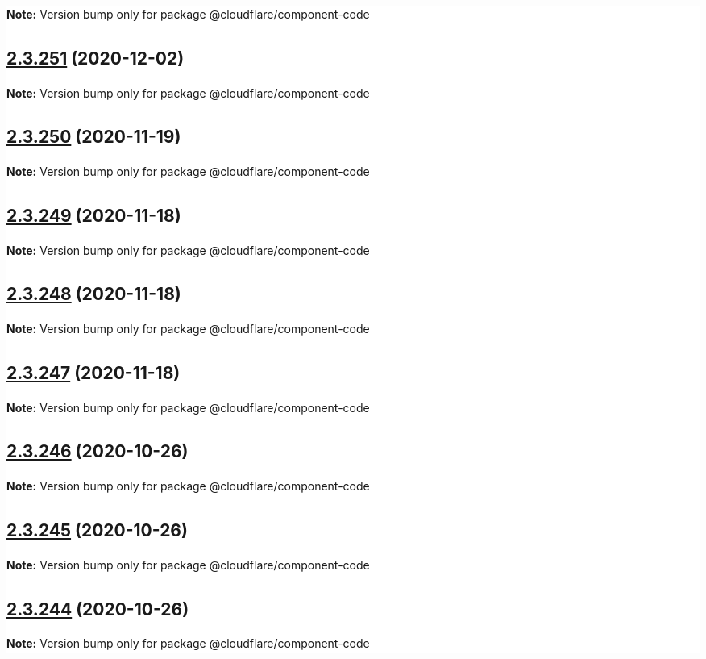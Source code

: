 **Note:** Version bump only for package @cloudflare/component-code

## [2.3.251](http://stash.cfops.it:7999/fe/stratus/compare/@cloudflare/component-code@2.3.250...@cloudflare/component-code@2.3.251) (2020-12-02)

**Note:** Version bump only for package @cloudflare/component-code

## [2.3.250](http://stash.cfops.it:7999/fe/stratus/compare/@cloudflare/component-code@2.3.249...@cloudflare/component-code@2.3.250) (2020-11-19)

**Note:** Version bump only for package @cloudflare/component-code

## [2.3.249](http://stash.cfops.it:7999/fe/stratus/compare/@cloudflare/component-code@2.3.248...@cloudflare/component-code@2.3.249) (2020-11-18)

**Note:** Version bump only for package @cloudflare/component-code

## [2.3.248](http://stash.cfops.it:7999/fe/stratus/compare/@cloudflare/component-code@2.3.247...@cloudflare/component-code@2.3.248) (2020-11-18)

**Note:** Version bump only for package @cloudflare/component-code

## [2.3.247](http://stash.cfops.it:7999/fe/stratus/compare/@cloudflare/component-code@2.3.246...@cloudflare/component-code@2.3.247) (2020-11-18)

**Note:** Version bump only for package @cloudflare/component-code

## [2.3.246](http://stash.cfops.it:7999/fe/stratus/compare/@cloudflare/component-code@2.3.245...@cloudflare/component-code@2.3.246) (2020-10-26)

**Note:** Version bump only for package @cloudflare/component-code

## [2.3.245](http://stash.cfops.it:7999/fe/stratus/compare/@cloudflare/component-code@2.3.244...@cloudflare/component-code@2.3.245) (2020-10-26)

**Note:** Version bump only for package @cloudflare/component-code

## [2.3.244](http://stash.cfops.it:7999/fe/stratus/compare/@cloudflare/component-code@2.3.243...@cloudflare/component-code@2.3.244) (2020-10-26)

**Note:** Version bump only for package @cloudflare/component-code
